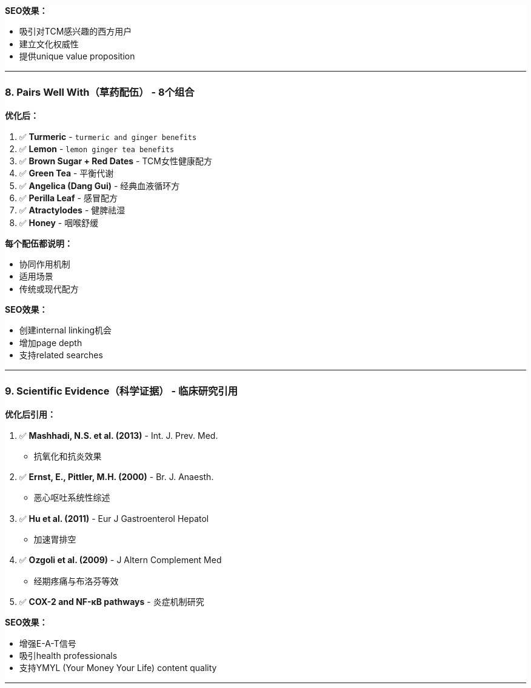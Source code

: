 **SEO效果：** 
- 吸引对TCM感兴趣的西方用户
- 建立文化权威性
- 提供unique value proposition

---

### **8. Pairs Well With（草药配伍） - 8个组合**

**优化后：**

1. ✅ **Turmeric** - `turmeric and ginger benefits`
2. ✅ **Lemon** - `lemon ginger tea benefits`
3. ✅ **Brown Sugar + Red Dates** - TCM女性健康配方
4. ✅ **Green Tea** - 平衡代谢
5. ✅ **Angelica (Dang Gui)** - 经典血液循环方
6. ✅ **Perilla Leaf** - 感冒配方
7. ✅ **Atractylodes** - 健脾祛湿
8. ✅ **Honey** - 咽喉舒缓

**每个配伍都说明：**
- 协同作用机制
- 适用场景
- 传统或现代配方

**SEO效果：** 
- 创建internal linking机会
- 增加page depth
- 支持related searches

---

### **9. Scientific Evidence（科学证据） - 临床研究引用**

**优化后引用：**

1. ✅ **Mashhadi, N.S. et al. (2013)** - Int. J. Prev. Med.
   - 抗氧化和抗炎效果

2. ✅ **Ernst, E., Pittler, M.H. (2000)** - Br. J. Anaesth.
   - 恶心呕吐系统性综述

3. ✅ **Hu et al. (2011)** - Eur J Gastroenterol Hepatol
   - 加速胃排空

4. ✅ **Ozgoli et al. (2009)** - J Altern Complement Med
   - 经期疼痛与布洛芬等效

5. ✅ **COX-2 and NF-κB pathways** - 炎症机制研究

**SEO效果：** 
- 增强E-A-T信号
- 吸引health professionals
- 支持YMYL (Your Money Your Life) content quality

---
